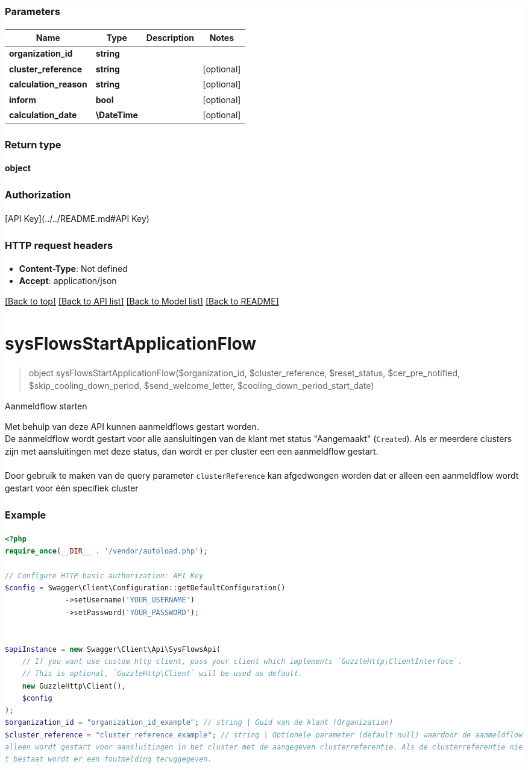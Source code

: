 ### Parameters

Name | Type | Description  | Notes
------------- | ------------- | ------------- | -------------
 **organization_id** | **string**|  |
 **cluster_reference** | **string**|  | [optional]
 **calculation_reason** | **string**|  | [optional]
 **inform** | **bool**|  | [optional]
 **calculation_date** | **\DateTime**|  | [optional]

### Return type

**object**

### Authorization

[API Key](../../README.md#API Key)

### HTTP request headers

 - **Content-Type**: Not defined
 - **Accept**: application/json

[[Back to top]](#) [[Back to API list]](../../README.md#documentation-for-api-endpoints) [[Back to Model list]](../../README.md#documentation-for-models) [[Back to README]](../../README.md)

# **sysFlowsStartApplicationFlow**
> object sysFlowsStartApplicationFlow($organization_id, $cluster_reference, $reset_status, $cer_pre_notified, $skip_cooling_down_period, $send_welcome_letter, $cooling_down_period_start_date)

Aanmeldflow starten

Met behulp van deze API kunnen aanmeldflows gestart worden.<br />  De aanmeldflow wordt gestart voor alle aansluitingen van de klant met status \"Aangemaakt\" (`Created`). Als er meerdere clusters zijn met aansluitingen met deze status, dan wordt er per cluster een een aanmeldflow gestart.<br /><br />  Door gebruik te maken van de query parameter `clusterReference` kan afgedwongen worden dat er alleen een aanmeldflow wordt gestart voor één specifiek cluster<br />

### Example
```php
<?php
require_once(__DIR__ . '/vendor/autoload.php');

// Configure HTTP basic authorization: API Key
$config = Swagger\Client\Configuration::getDefaultConfiguration()
              ->setUsername('YOUR_USERNAME')
              ->setPassword('YOUR_PASSWORD');


$apiInstance = new Swagger\Client\Api\SysFlowsApi(
    // If you want use custom http client, pass your client which implements `GuzzleHttp\ClientInterface`.
    // This is optional, `GuzzleHttp\Client` will be used as default.
    new GuzzleHttp\Client(),
    $config
);
$organization_id = "organization_id_example"; // string | Guid van de klant (Organization)
$cluster_reference = "cluster_reference_example"; // string | Optionele parameter (default null) waardoor de aanmeldflow alleen wordt gestart voor aansluitingen in het cluster met de aangegeven clusterreferentie. Als de clusterreferentie niet bestaat wordt er een foutmelding teruggegeven.
```